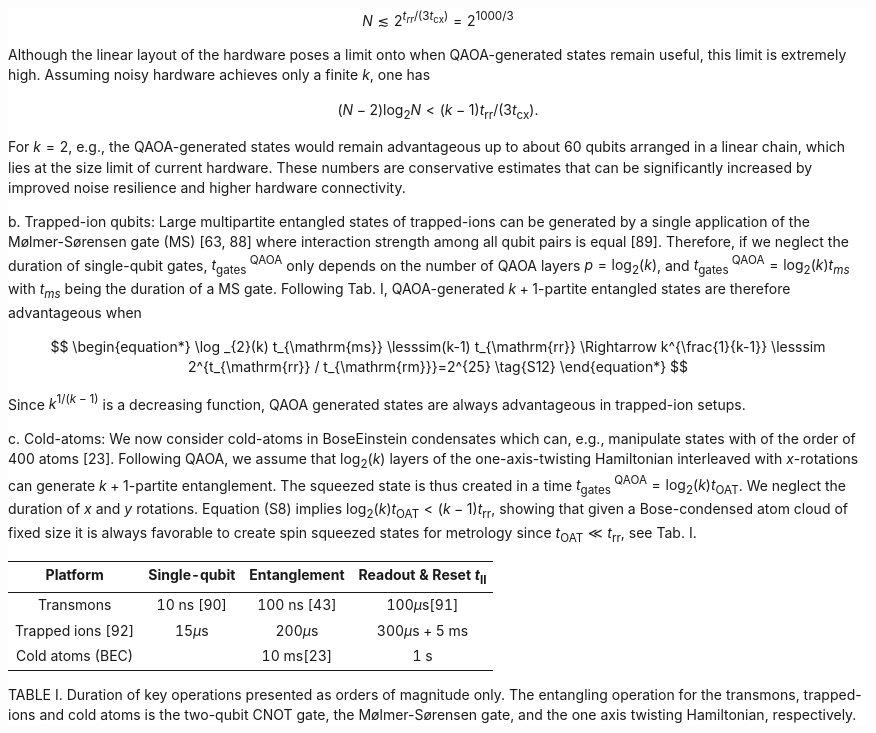 $$
\begin{equation*}
N \lesssim 2^{t_{r r} /\left(3 t_{\mathrm{cx}}\right)}=2^{1000 / 3} \tag{S10}
\end{equation*}
$$

Although the linear layout of the hardware poses a limit onto when QAOA-generated states remain useful, this limit is extremely high. Assuming noisy hardware achieves only a finite $k$, one has

$$
\begin{equation*}
(N-2) \log _{2} N<(k-1) t_{\mathrm{rr}} /\left(3 t_{\mathrm{cx}}\right) . \tag{S11}
\end{equation*}
$$

For $k=2$, e.g., the QAOA-generated states would remain advantageous up to about 60 qubits arranged in a linear chain, which lies at the size limit of current hardware. These numbers are conservative estimates that can be significantly increased by improved noise resilience and higher hardware connectivity.

b. Trapped-ion qubits: Large multipartite entangled states of trapped-ions can be generated by a single application of the Mølmer-Sørensen gate (MS) [63, 88] where interaction strength among all qubit pairs is equal [89]. Therefore, if we neglect the duration of single-qubit gates, $t_{\text {gates }}^{\mathrm{QAOA}}$ only depends on the number of QAOA layers $p=\log _{2}(k)$, and $t_{\text {gates }}^{\mathrm{QAOA}}=\log _{2}(k) t_{m s}$ with $t_{m s}$ being the duration of a MS gate. Following Tab. I, QAOA-generated $k+1$-partite entangled states are therefore advantageous when

$$
\begin{equation*}
\log _{2}(k) t_{\mathrm{ms}} \lesssim(k-1) t_{\mathrm{rr}} \Rightarrow k^{\frac{1}{k-1}} \lesssim 2^{t_{\mathrm{rr}} / t_{\mathrm{rm}}}=2^{25} \tag{S12}
\end{equation*}
$$

Since $k^{1 /(k-1)}$ is a decreasing function, QAOA generated states are always advantageous in trapped-ion setups.

c. Cold-atoms: We now consider cold-atoms in BoseEinstein condensates which can, e.g., manipulate states with of the order of 400 atoms [23]. Following QAOA, we assume that $\log _{2}(k)$ layers of the one-axis-twisting Hamiltonian interleaved with $x$-rotations can generate $k+1$-partite entanglement. The squeezed state is thus created in a time
$t_{\text {gates }}^{\mathrm{QAOA}}=\log _{2}(k) t_{\mathrm{OAT}}$. We neglect the duration of $x$ and $y$ rotations. Equation (S8) implies $\log _{2}(k) t_{\mathrm{OAT}}<(k-1) t_{\mathrm{rr}}$, showing that given a Bose-condensed atom cloud of fixed size it is always favorable to create spin squeezed states for metrology since $t_{\mathrm{OAT}} \ll t_{\mathrm{rr}}$, see Tab. I.

| Platform | Single-qubit | Entanglement | Readout $\&$ Reset $t_{\mathrm{II}}$ |
| :---: | :---: | :---: | :---: |
| Transmons | $10 \mathrm{~ns}$ [90] | 100 ns [43] | $100 \mu \mathrm{s}[91]$ |
| Trapped ions [92] | $15 \mu \mathrm{s}$ | $200 \mu \mathrm{s}$ | $300 \mu \mathrm{s}+5 \mathrm{~ms}$ |
| Cold atoms (BEC) |  | $10 \mathrm{~ms}[23]$ | $1 \mathrm{~s}$ |

TABLE I. Duration of key operations presented as orders of magnitude only. The entangling operation for the transmons, trapped-ions and cold atoms is the two-qubit CNOT gate, the Mølmer-Sørensen gate, and the one axis twisting Hamiltonian, respectively.


[^0]:    * gopal.santra@kip.uni-heidelberg.de
[^1]:    * gopal.santra@kip.uni-heidelberg.de